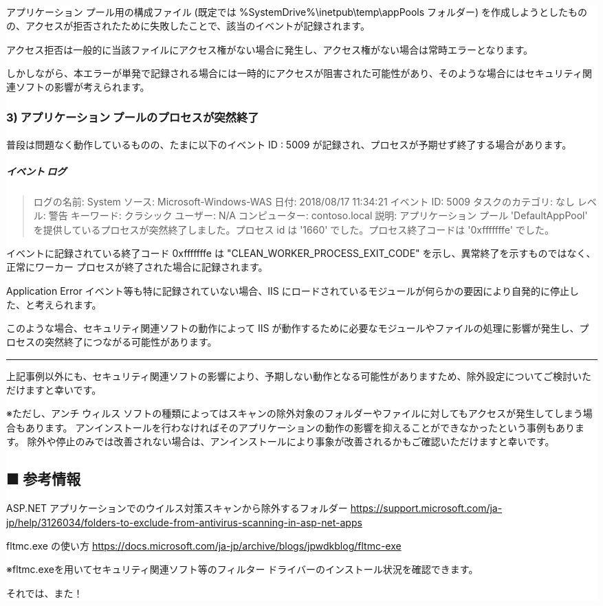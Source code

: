 アプリケーション プール用の構成ファイル (既定では %SystemDrive%\inetpub\temp\appPools フォルダー) を作成しようとしたものの、アクセスが拒否されたために失敗したことで、該当のイベントが記録されます。

アクセス拒否は一般的に当該ファイルにアクセス権がない場合に発生し、アクセス権がない場合は常時エラーとなります。

しかしながら、本エラーが単発で記録される場合には一時的にアクセスが阻害された可能性があり、そのような場合にはセキュリティ関連ソフトの影響が考えられます。

### 3) アプリケーション プールのプロセスが突然終了
普段は問題なく動作しているものの、たまに以下のイベント ID : 5009 が記録され、プロセスが予期せず終了する場合があります。

##### イベント ログ
> ログの名前: System
> ソース: Microsoft-Windows-WAS
> 日付: 2018/08/17 11:34:21
> イベント ID: 5009
> タスクのカテゴリ: なし
> レベル: 警告
> キーワード: クラシック
> ユーザー: N/A
> コンピューター: contoso.local
> 説明: アプリケーション プール 'DefaultAppPool' を提供しているプロセスが突然終了しました。プロセス id は '1660' でした。プロセス終了コードは '0xfffffffe' でした。

イベントに記録されている終了コード 0xfffffffe は "CLEAN_WORKER_PROCESS_EXIT_CODE" を示し、異常終了を示すものではなく、正常にワーカー プロセスが終了された場合に記録されます。

Application Error イベント等も特に記録されていない場合、IIS にロードされているモジュールが何らかの要因により自発的に停止した、と考えられます。

このような場合、セキュリティ関連ソフトの動作によって IIS が動作するために必要なモジュールやファイルの処理に影響が発生し、プロセスの突然終了につながる可能性があります。

---
上記事例以外にも、セキュリティ関連ソフトの影響により、予期しない動作となる可能性がありますため、除外設定についてご検討いただけますと幸いです。

※ただし、アンチ ウィルス ソフトの種類によってはスキャンの除外対象のフォルダーやファイルに対してもアクセスが発生してしまう場合もあります。
アンインストールを行わなければそのアプリケーションの動作の影響を抑えることができなかったという事例もあります。
除外や停止のみでは改善されない場合は、アンインストールにより事象が改善されるかもご確認いただけますと幸いです。

## ■ 参考情報

ASP.NET アプリケーションでのウイルス対策スキャンから除外するフォルダー
https://support.microsoft.com/ja-jp/help/3126034/folders-to-exclude-from-antivirus-scanning-in-asp-net-apps

fltmc.exe の使い方
https://docs.microsoft.com/ja-jp/archive/blogs/jpwdkblog/fltmc-exe

※fltmc.exeを用いてセキュリティ関連ソフト等のフィルター ドライバーのインストール状況を確認できます。

それでは、また！
